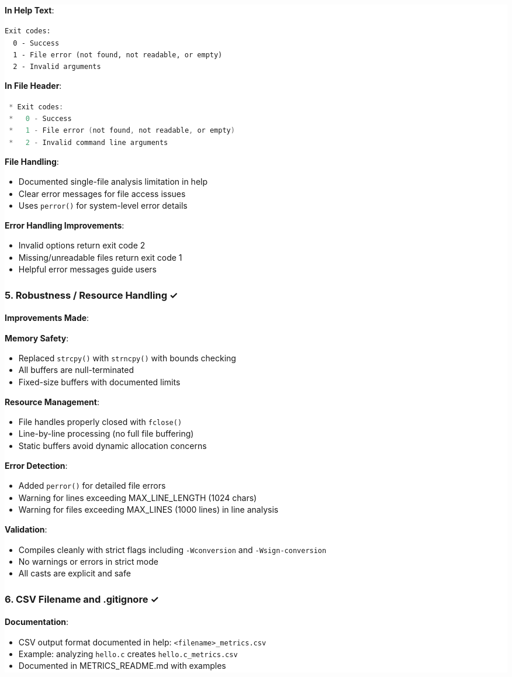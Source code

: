 **In Help Text**:
```
Exit codes:
  0 - Success
  1 - File error (not found, not readable, or empty)
  2 - Invalid arguments
```

**In File Header**:
```c
 * Exit codes:
 *   0 - Success
 *   1 - File error (not found, not readable, or empty)
 *   2 - Invalid command line arguments
```

**File Handling**:
- Documented single-file analysis limitation in help
- Clear error messages for file access issues
- Uses `perror()` for system-level error details

**Error Handling Improvements**:
- Invalid options return exit code 2
- Missing/unreadable files return exit code 1
- Helpful error messages guide users

### 5. Robustness / Resource Handling ✓

**Improvements Made**:

**Memory Safety**:
- Replaced `strcpy()` with `strncpy()` with bounds checking
- All buffers are null-terminated
- Fixed-size buffers with documented limits

**Resource Management**:
- File handles properly closed with `fclose()`
- Line-by-line processing (no full file buffering)
- Static buffers avoid dynamic allocation concerns

**Error Detection**:
- Added `perror()` for detailed file errors
- Warning for lines exceeding MAX_LINE_LENGTH (1024 chars)
- Warning for files exceeding MAX_LINES (1000 lines) in line analysis

**Validation**:
- Compiles cleanly with strict flags including `-Wconversion` and `-Wsign-conversion`
- No warnings or errors in strict mode
- All casts are explicit and safe

### 6. CSV Filename and .gitignore ✓

**Documentation**:
- CSV output format documented in help: `<filename>_metrics.csv`
- Example: analyzing `hello.c` creates `hello.c_metrics.csv`
- Documented in METRICS_README.md with examples
